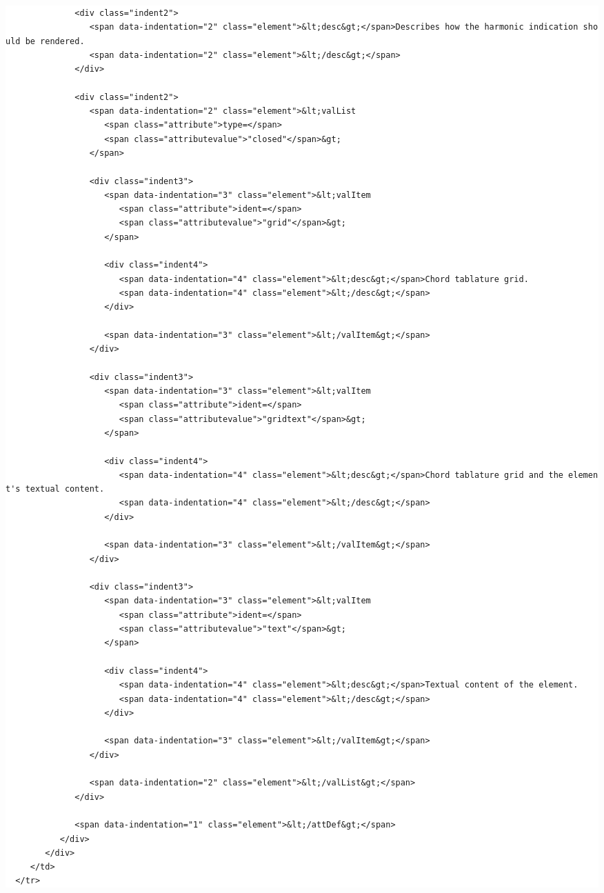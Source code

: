                   <div class="indent2">
                     <span data-indentation="2" class="element">&lt;desc&gt;</span>Describes how the harmonic indication should be rendered.
                     <span data-indentation="2" class="element">&lt;/desc&gt;</span>
                  </div>
                  
                  <div class="indent2">
                     <span data-indentation="2" class="element">&lt;valList 
                        <span class="attribute">type=</span>
                        <span class="attributevalue">"closed"</span>&gt;
                     </span>
                     
                     <div class="indent3">
                        <span data-indentation="3" class="element">&lt;valItem 
                           <span class="attribute">ident=</span>
                           <span class="attributevalue">"grid"</span>&gt;
                        </span>
                        
                        <div class="indent4">
                           <span data-indentation="4" class="element">&lt;desc&gt;</span>Chord tablature grid.
                           <span data-indentation="4" class="element">&lt;/desc&gt;</span>
                        </div>
                        
                        <span data-indentation="3" class="element">&lt;/valItem&gt;</span>
                     </div>
                     
                     <div class="indent3">
                        <span data-indentation="3" class="element">&lt;valItem 
                           <span class="attribute">ident=</span>
                           <span class="attributevalue">"gridtext"</span>&gt;
                        </span>
                        
                        <div class="indent4">
                           <span data-indentation="4" class="element">&lt;desc&gt;</span>Chord tablature grid and the element's textual content.
                           <span data-indentation="4" class="element">&lt;/desc&gt;</span>
                        </div>
                        
                        <span data-indentation="3" class="element">&lt;/valItem&gt;</span>
                     </div>
                     
                     <div class="indent3">
                        <span data-indentation="3" class="element">&lt;valItem 
                           <span class="attribute">ident=</span>
                           <span class="attributevalue">"text"</span>&gt;
                        </span>
                        
                        <div class="indent4">
                           <span data-indentation="4" class="element">&lt;desc&gt;</span>Textual content of the element.
                           <span data-indentation="4" class="element">&lt;/desc&gt;</span>
                        </div>
                        
                        <span data-indentation="3" class="element">&lt;/valItem&gt;</span>
                     </div>
                     
                     <span data-indentation="2" class="element">&lt;/valList&gt;</span>
                  </div>
                  
                  <span data-indentation="1" class="element">&lt;/attDef&gt;</span>
               </div>
            </div>
         </td>
      </tr>
   </table>
</div>